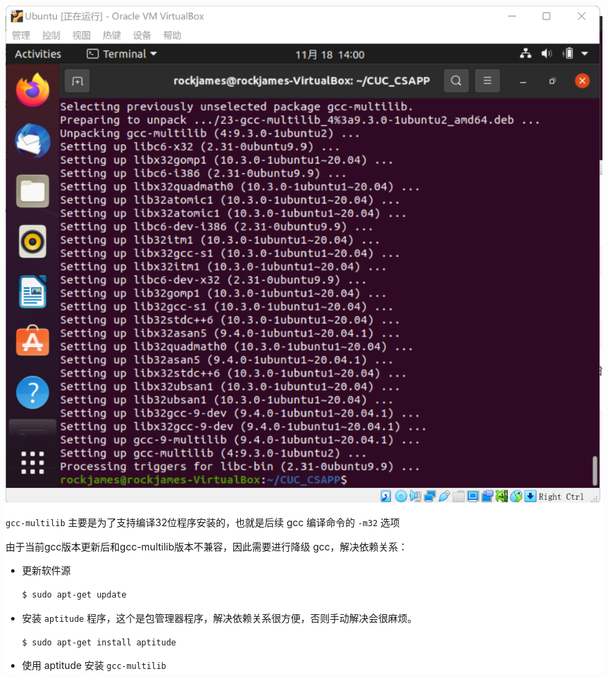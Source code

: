 ![28](img/28.png)

`gcc-multilib` 主要是为了支持编译32位程序安装的，也就是后续 gcc 编译命令的 `-m32` 选项

由于当前gcc版本更新后和gcc-multilib版本不兼容，因此需要进行降级 gcc，解决依赖关系：

- 更新软件源

  ```shell
  $ sudo apt-get update
  ```

- 安装 `aptitude` 程序，这个是包管理器程序，解决依赖关系很方便，否则手动解决会很麻烦。

  ```shell
  $ sudo apt-get install aptitude
  ```

- 使用 aptitude 安装 `gcc-multilib`
